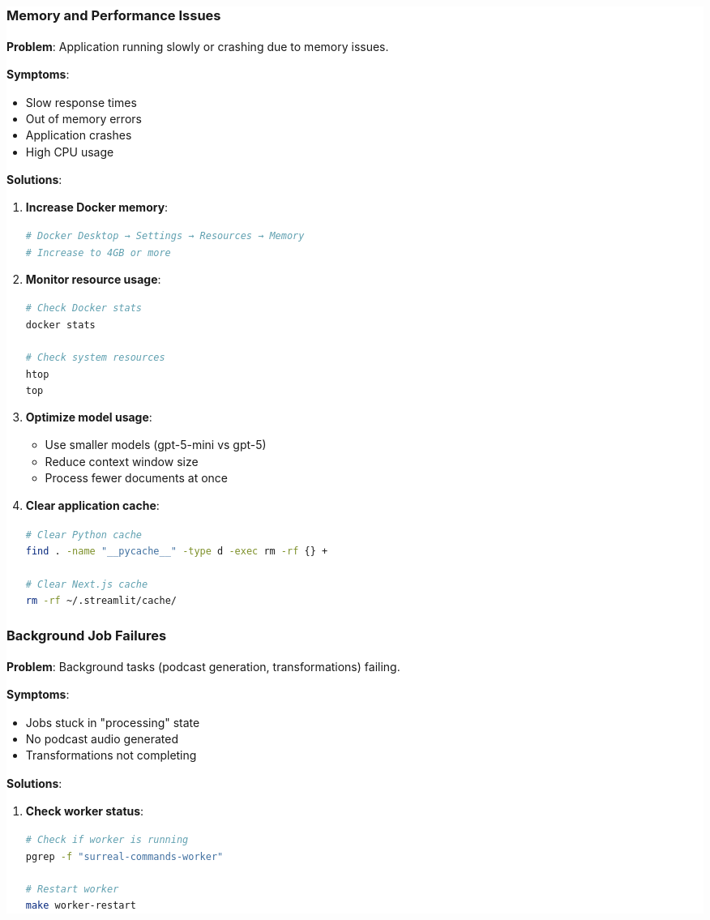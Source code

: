 ### Memory and Performance Issues

**Problem**: Application running slowly or crashing due to memory issues.

**Symptoms**:
- Slow response times
- Out of memory errors
- Application crashes
- High CPU usage

**Solutions**:

1. **Increase Docker memory**:
   ```bash
   # Docker Desktop → Settings → Resources → Memory
   # Increase to 4GB or more
   ```

2. **Monitor resource usage**:
   ```bash
   # Check Docker stats
   docker stats
   
   # Check system resources
   htop
   top
   ```

3. **Optimize model usage**:
   - Use smaller models (gpt-5-mini vs gpt-5)
   - Reduce context window size
   - Process fewer documents at once

4. **Clear application cache**:
   ```bash
   # Clear Python cache
   find . -name "__pycache__" -type d -exec rm -rf {} +
   
   # Clear Next.js cache
   rm -rf ~/.streamlit/cache/
   ```

### Background Job Failures

**Problem**: Background tasks (podcast generation, transformations) failing.

**Symptoms**:
- Jobs stuck in "processing" state
- No podcast audio generated
- Transformations not completing

**Solutions**:

1. **Check worker status**:
   ```bash
   # Check if worker is running
   pgrep -f "surreal-commands-worker"
   
   # Restart worker
   make worker-restart
   ```
